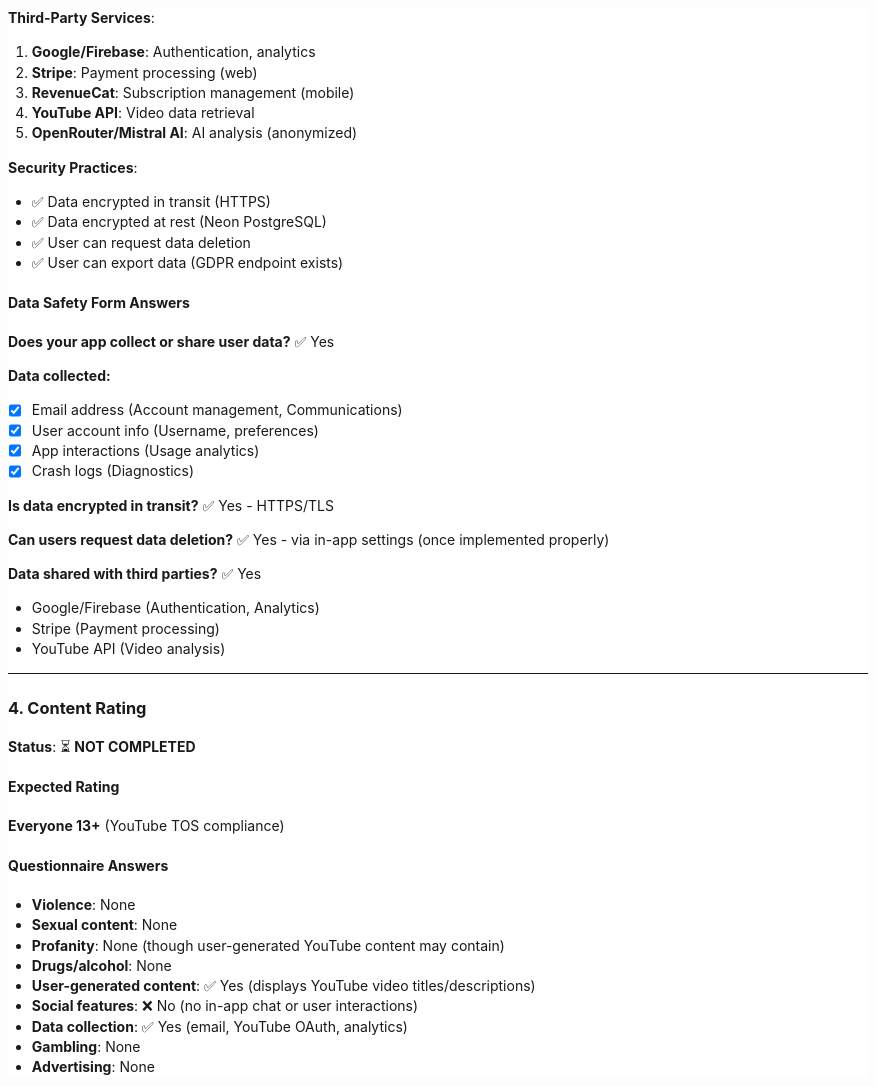 **Third-Party Services**:
1. **Google/Firebase**: Authentication, analytics
2. **Stripe**: Payment processing (web)
3. **RevenueCat**: Subscription management (mobile)
4. **YouTube API**: Video data retrieval
5. **OpenRouter/Mistral AI**: AI analysis (anonymized)

**Security Practices**:
- ✅ Data encrypted in transit (HTTPS)
- ✅ Data encrypted at rest (Neon PostgreSQL)
- ✅ User can request data deletion
- ✅ User can export data (GDPR endpoint exists)

#### Data Safety Form Answers

**Does your app collect or share user data?**
✅ Yes

**Data collected:**
- [x] Email address (Account management, Communications)
- [x] User account info (Username, preferences)
- [x] App interactions (Usage analytics)
- [x] Crash logs (Diagnostics)

**Is data encrypted in transit?**
✅ Yes - HTTPS/TLS

**Can users request data deletion?**
✅ Yes - via in-app settings (once implemented properly)

**Data shared with third parties?**
✅ Yes
- Google/Firebase (Authentication, Analytics)
- Stripe (Payment processing)
- YouTube API (Video analysis)

---

### 4. Content Rating

**Status**: ⏳ **NOT COMPLETED**

#### Expected Rating
**Everyone 13+** (YouTube TOS compliance)

#### Questionnaire Answers
- **Violence**: None
- **Sexual content**: None
- **Profanity**: None (though user-generated YouTube content may contain)
- **Drugs/alcohol**: None
- **User-generated content**: ✅ Yes (displays YouTube video titles/descriptions)
- **Social features**: ❌ No (no in-app chat or user interactions)
- **Data collection**: ✅ Yes (email, YouTube OAuth, analytics)
- **Gambling**: None
- **Advertising**: None

